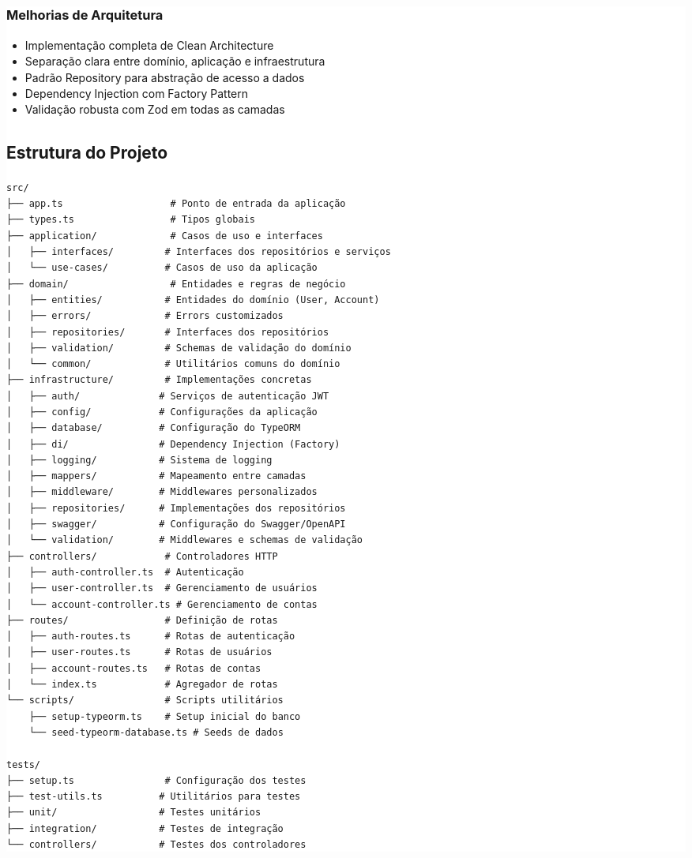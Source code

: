 ### Melhorias de Arquitetura
- Implementação completa de Clean Architecture
- Separação clara entre domínio, aplicação e infraestrutura
- Padrão Repository para abstração de acesso a dados
- Dependency Injection com Factory Pattern
- Validação robusta com Zod em todas as camadas

## Estrutura do Projeto

```
src/
├── app.ts                   # Ponto de entrada da aplicação
├── types.ts                 # Tipos globais
├── application/             # Casos de uso e interfaces
│   ├── interfaces/         # Interfaces dos repositórios e serviços
│   └── use-cases/          # Casos de uso da aplicação
├── domain/                  # Entidades e regras de negócio
│   ├── entities/           # Entidades do domínio (User, Account)
│   ├── errors/             # Errors customizados
│   ├── repositories/       # Interfaces dos repositórios
│   ├── validation/         # Schemas de validação do domínio
│   └── common/             # Utilitários comuns do domínio
├── infrastructure/         # Implementações concretas
│   ├── auth/              # Serviços de autenticação JWT
│   ├── config/            # Configurações da aplicação
│   ├── database/          # Configuração do TypeORM
│   ├── di/                # Dependency Injection (Factory)
│   ├── logging/           # Sistema de logging
│   ├── mappers/           # Mapeamento entre camadas
│   ├── middleware/        # Middlewares personalizados
│   ├── repositories/      # Implementações dos repositórios
│   ├── swagger/           # Configuração do Swagger/OpenAPI
│   └── validation/        # Middlewares e schemas de validação
├── controllers/            # Controladores HTTP
│   ├── auth-controller.ts  # Autenticação
│   ├── user-controller.ts  # Gerenciamento de usuários
│   └── account-controller.ts # Gerenciamento de contas
├── routes/                 # Definição de rotas
│   ├── auth-routes.ts      # Rotas de autenticação
│   ├── user-routes.ts      # Rotas de usuários
│   ├── account-routes.ts   # Rotas de contas
│   └── index.ts            # Agregador de rotas
└── scripts/                # Scripts utilitários
    ├── setup-typeorm.ts    # Setup inicial do banco
    └── seed-typeorm-database.ts # Seeds de dados

tests/
├── setup.ts                # Configuração dos testes
├── test-utils.ts          # Utilitários para testes
├── unit/                  # Testes unitários
├── integration/           # Testes de integração
└── controllers/           # Testes dos controladores
```
